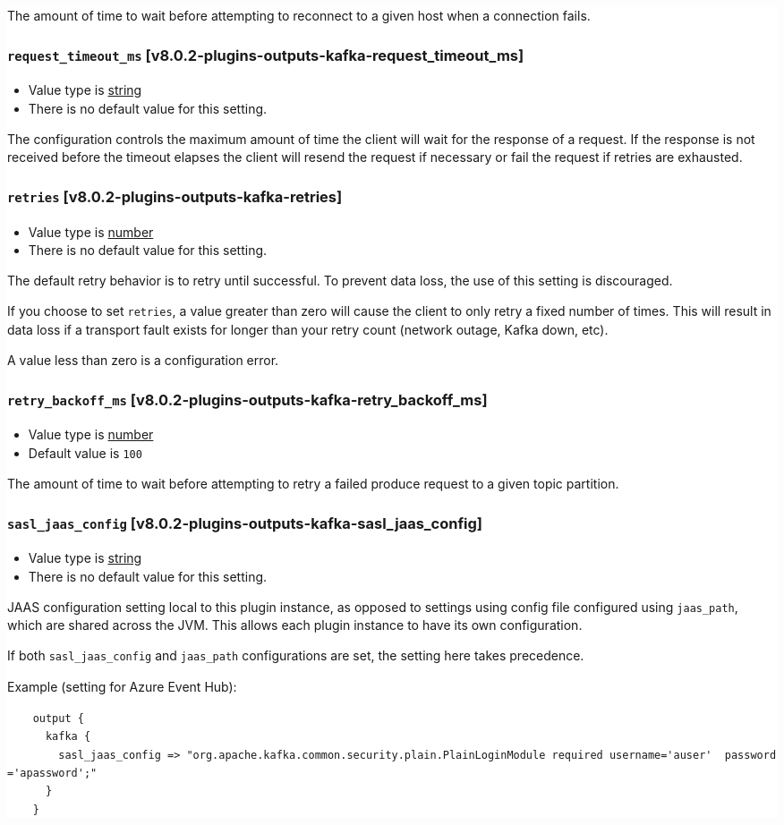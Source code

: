 The amount of time to wait before attempting to reconnect to a given host when a connection fails.

### `request_timeout_ms` [v8.0.2-plugins-outputs-kafka-request_timeout_ms]

* Value type is [string](/lsr/value-types.md#string)
* There is no default value for this setting.

The configuration controls the maximum amount of time the client will wait for the response of a request. If the response is not received before the timeout elapses the client will resend the request if necessary or fail the request if retries are exhausted.

### `retries` [v8.0.2-plugins-outputs-kafka-retries]

* Value type is [number](/lsr/value-types.md#number)
* There is no default value for this setting.

The default retry behavior is to retry until successful. To prevent data loss, the use of this setting is discouraged.

If you choose to set `retries`, a value greater than zero will cause the client to only retry a fixed number of times. This will result in data loss if a transport fault exists for longer than your retry count (network outage, Kafka down, etc).

A value less than zero is a configuration error.

### `retry_backoff_ms` [v8.0.2-plugins-outputs-kafka-retry_backoff_ms]

* Value type is [number](/lsr/value-types.md#number)
* Default value is `100`

The amount of time to wait before attempting to retry a failed produce request to a given topic partition.

### `sasl_jaas_config` [v8.0.2-plugins-outputs-kafka-sasl_jaas_config]

* Value type is [string](/lsr/value-types.md#string)
* There is no default value for this setting.

JAAS configuration setting local to this plugin instance, as opposed to settings using config file configured using `jaas_path`, which are shared across the JVM. This allows each plugin instance to have its own configuration.

If both `sasl_jaas_config` and `jaas_path` configurations are set, the setting here takes precedence.

Example (setting for Azure Event Hub):

```
    output {
      kafka {
        sasl_jaas_config => "org.apache.kafka.common.security.plain.PlainLoginModule required username='auser'  password='apassword';"
      }
    }
```
